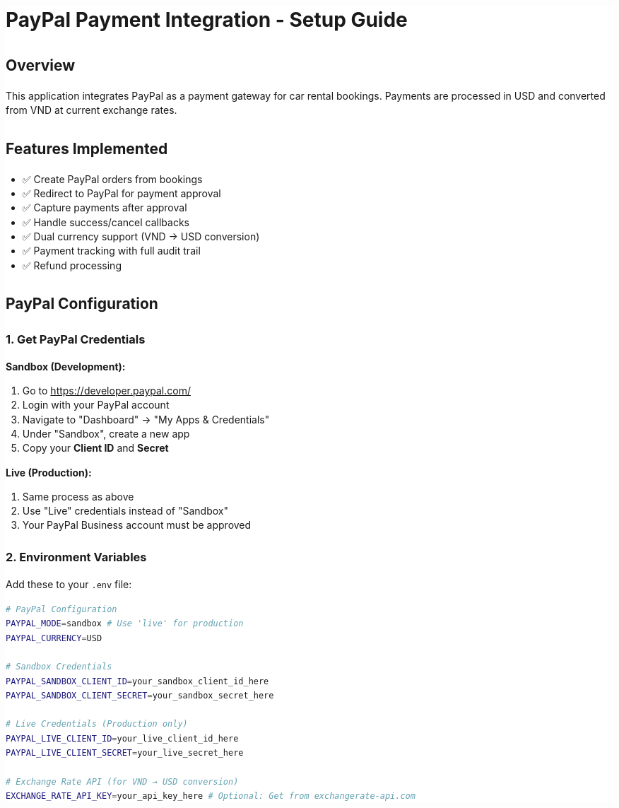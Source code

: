 # PayPal Payment Integration - Setup Guide

## Overview
This application integrates PayPal as a payment gateway for car rental bookings. Payments are processed in USD and converted from VND at current exchange rates.

## Features Implemented
- ✅ Create PayPal orders from bookings
- ✅ Redirect to PayPal for payment approval
- ✅ Capture payments after approval
- ✅ Handle success/cancel callbacks
- ✅ Dual currency support (VND → USD conversion)
- ✅ Payment tracking with full audit trail
- ✅ Refund processing

## PayPal Configuration

### 1. Get PayPal Credentials

**Sandbox (Development):**
1. Go to https://developer.paypal.com/
2. Login with your PayPal account
3. Navigate to "Dashboard" → "My Apps & Credentials"
4. Under "Sandbox", create a new app
5. Copy your **Client ID** and **Secret**

**Live (Production):**
1. Same process as above
2. Use "Live" credentials instead of "Sandbox"
3. Your PayPal Business account must be approved

### 2. Environment Variables

Add these to your `.env` file:

```bash
# PayPal Configuration
PAYPAL_MODE=sandbox # Use 'live' for production
PAYPAL_CURRENCY=USD

# Sandbox Credentials
PAYPAL_SANDBOX_CLIENT_ID=your_sandbox_client_id_here
PAYPAL_SANDBOX_CLIENT_SECRET=your_sandbox_secret_here

# Live Credentials (Production only)
PAYPAL_LIVE_CLIENT_ID=your_live_client_id_here
PAYPAL_LIVE_CLIENT_SECRET=your_live_secret_here

# Exchange Rate API (for VND → USD conversion)
EXCHANGE_RATE_API_KEY=your_api_key_here # Optional: Get from exchangerate-api.com
```
